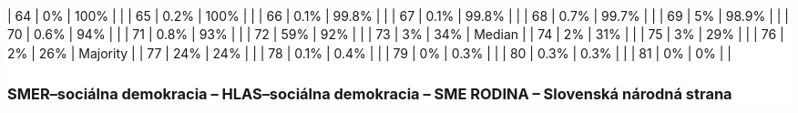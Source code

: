 | 64 | 0% | 100% |  |
| 65 | 0.2% | 100% |  |
| 66 | 0.1% | 99.8% |  |
| 67 | 0.1% | 99.8% |  |
| 68 | 0.7% | 99.7% |  |
| 69 | 5% | 98.9% |  |
| 70 | 0.6% | 94% |  |
| 71 | 0.8% | 93% |  |
| 72 | 59% | 92% |  |
| 73 | 3% | 34% | Median |
| 74 | 2% | 31% |  |
| 75 | 3% | 29% |  |
| 76 | 2% | 26% | Majority |
| 77 | 24% | 24% |  |
| 78 | 0.1% | 0.4% |  |
| 79 | 0% | 0.3% |  |
| 80 | 0.3% | 0.3% |  |
| 81 | 0% | 0% |  |

### SMER–sociálna demokracia – HLAS–sociálna demokracia – SME RODINA – Slovenská národná strana
